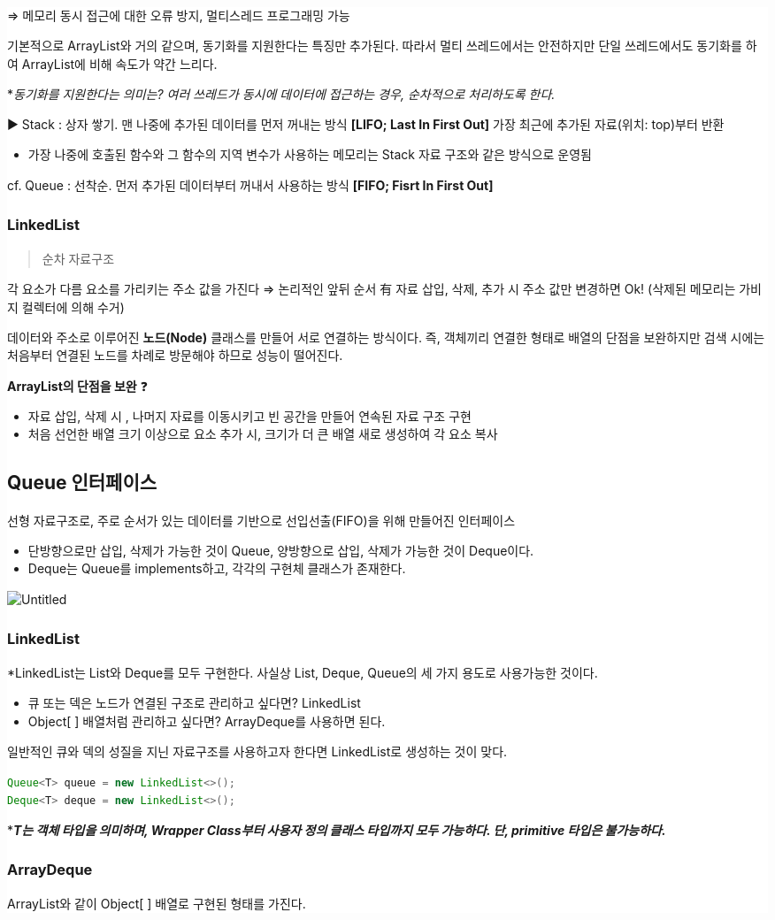 ⇒ 메모리 동시 접근에 대한 오류 방지, 멀티스레드 프로그래밍 가능

기본적으로 ArrayList와 거의 같으며, 동기화를 지원한다는 특징만 추가된다. 따라서 멀티 쓰레드에서는 안전하지만 단일 쓰레드에서도 동기화를 하여 ArrayList에 비해 속도가 약간 느리다.

**동기화를 지원한다는 의미는? 여러 쓰레드가 동시에 데이터에 접근하는 경우, 순차적으로 처리하도록 한다.*

▶️ Stack : 상자 쌓기. 맨 나중에 추가된 데이터를 먼저 꺼내는 방식  **[LIFO; Last In First Out]**
가장 최근에 추가된 자료(위치: top)부터 반환
* 가장 나중에 호출된 함수와 그 함수의 지역 변수가 사용하는 메모리는 Stack 자료 구조와 같은 방식으로 운영됨

cf. Queue : 선착순. 먼저 추가된 데이터부터 꺼내서 사용하는 방식  **[FIFO; Fisrt In First Out]**

### LinkedList

> 순차 자료구조
> 

각 요소가 다름 요소를 가리키는 주소 값을 가진다 ⇒ 논리적인 앞뒤 순서 有
자료 삽입, 삭제, 추가 시 주소 값만 변경하면 Ok! (삭제된 메모리는 가비지 컬렉터에 의해 수거)

데이터와 주소로 이루어진 **노드(Node)** 클래스를 만들어 서로 연결하는 방식이다. 즉, 객체끼리 연결한 형태로 배열의 단점을 보완하지만 검색 시에는 처음부터 연결된 노드를 차례로 방문해야 하므로 성능이 떨어진다. 

**ArrayList의 단점을 보완** ❓

- 자료 삽입, 삭제 시 , 나머지 자료를 이동시키고 빈 공간을 만들어 연속된 자료 구조 구현
- 처음 선언한 배열 크기 이상으로 요소 추가 시, 크기가 더 큰 배열 새로 생성하여 각 요소 복사

## Queue 인터페이스

선형 자료구조로, 주로 순서가 있는 데이터를 기반으로 선입선출(FIFO)을 위해 만들어진 인터페이스

- 단방향으로만 삽입, 삭제가 가능한 것이 Queue, 양방향으로 삽입, 삭제가 가능한 것이 Deque이다.
- Deque는 Queue를 implements하고, 각각의 구현체 클래스가 존재한다.

![Untitled](https://s3-us-west-2.amazonaws.com/secure.notion-static.com/de3bc50a-3dcc-49e8-ae84-2e0c64a9db27/Untitled.png)

### LinkedList

*LinkedList는 List와 Deque를 모두 구현한다. 사실상 List, Deque, Queue의 세 가지 용도로 사용가능한 것이다. 

- 큐 또는 덱은 노드가 연결된 구조로 관리하고 싶다면? LinkedList
- Object[ ] 배열처럼 관리하고 싶다면? ArrayDeque를 사용하면 된다.

일반적인 큐와 덱의 성질을 지닌 자료구조를 사용하고자 한다면 LinkedList로 생성하는 것이 맞다.

```java
Queue<T> queue = new LinkedList<>();
Deque<T> deque = new LinkedList<>();
```

****T는 객체 타입을 의미하며, Wrapper Class부터 사용자 정의 클래스 타입까지 모두 가능하다. 단, primitive 타입은 불가능하다.***

### ArrayDeque

ArrayList와 같이 Object[ ] 배열로 구현된 형태를 가진다.  
